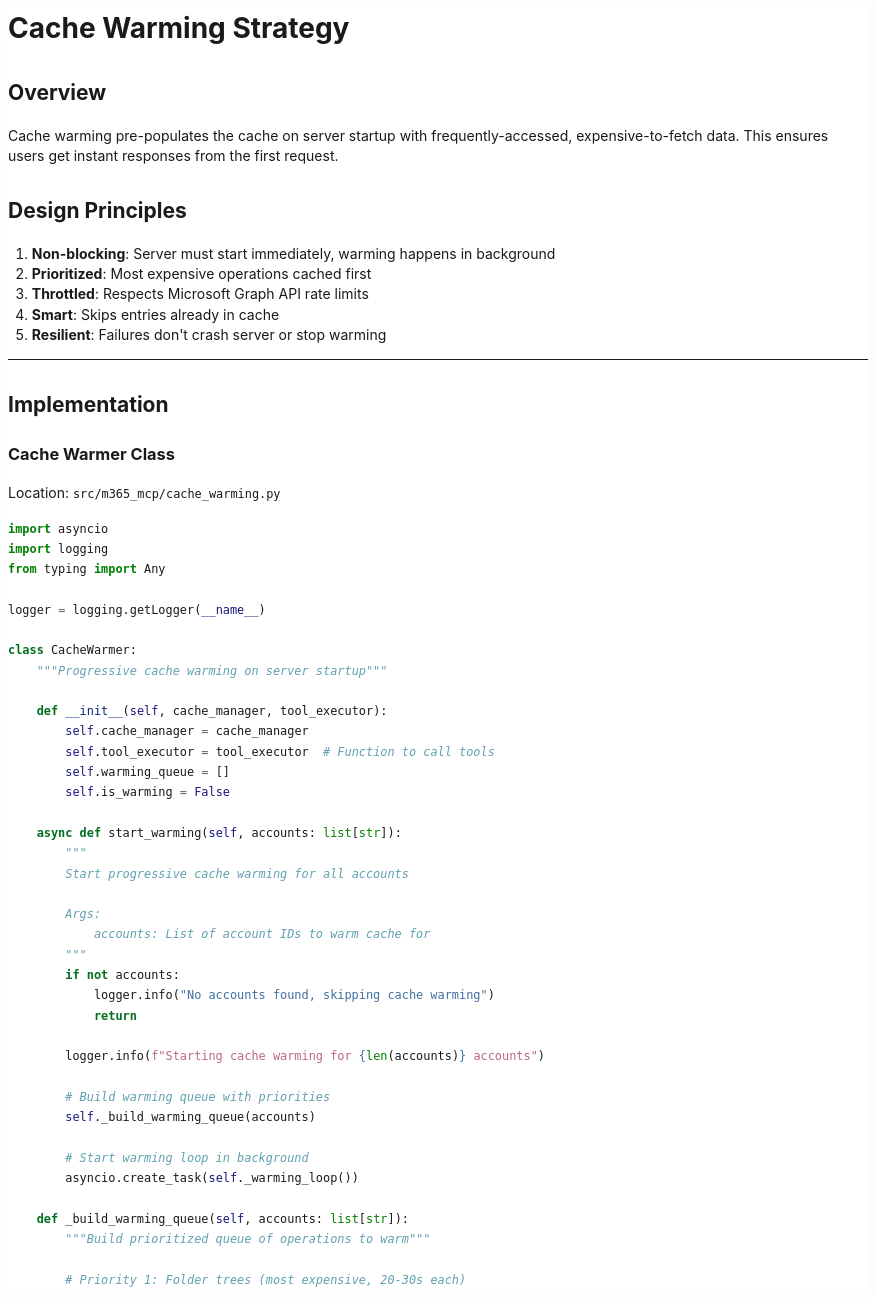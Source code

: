 # Cache Warming Strategy

## Overview

Cache warming pre-populates the cache on server startup with frequently-accessed, expensive-to-fetch data. This ensures users get instant responses from the first request.

## Design Principles

1. **Non-blocking**: Server must start immediately, warming happens in background
2. **Prioritized**: Most expensive operations cached first
3. **Throttled**: Respects Microsoft Graph API rate limits
4. **Smart**: Skips entries already in cache
5. **Resilient**: Failures don't crash server or stop warming

---

## Implementation

### Cache Warmer Class

Location: `src/m365_mcp/cache_warming.py`

```python
import asyncio
import logging
from typing import Any

logger = logging.getLogger(__name__)

class CacheWarmer:
    """Progressive cache warming on server startup"""

    def __init__(self, cache_manager, tool_executor):
        self.cache_manager = cache_manager
        self.tool_executor = tool_executor  # Function to call tools
        self.warming_queue = []
        self.is_warming = False

    async def start_warming(self, accounts: list[str]):
        """
        Start progressive cache warming for all accounts

        Args:
            accounts: List of account IDs to warm cache for
        """
        if not accounts:
            logger.info("No accounts found, skipping cache warming")
            return

        logger.info(f"Starting cache warming for {len(accounts)} accounts")

        # Build warming queue with priorities
        self._build_warming_queue(accounts)

        # Start warming loop in background
        asyncio.create_task(self._warming_loop())

    def _build_warming_queue(self, accounts: list[str]):
        """Build prioritized queue of operations to warm"""

        # Priority 1: Folder trees (most expensive, 20-30s each)
```
